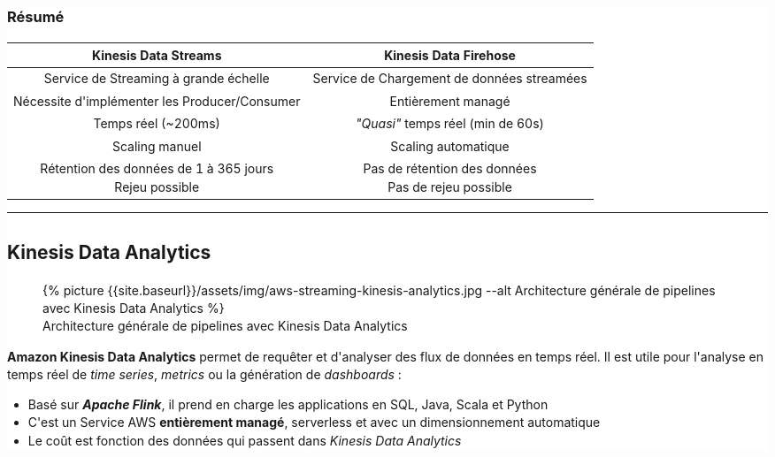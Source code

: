 ### Résumé

| Kinesis Data Streams 	| Kinesis Data Firehose 	|
|:---:|:---:|
| Service de Streaming à grande échelle 	| Service de Chargement de données streamées 	|
| Nécessite d'implémenter les Producer/Consumer 	| Entièrement managé 	|
| Temps réel (~200ms) 	| *"Quasi"* temps réel (min de 60s) 	|
| Scaling manuel 	| Scaling automatique 	|
| Rétention des données de 1 à 365 jours<br>Rejeu possible 	| Pas de rétention des données<br>Pas de rejeu possible 	|


<hr class="hr-text" data-content="Data Analytics">

## Kinesis Data Analytics

<figure class="article">
  {% picture {{site.baseurl}}/assets/img/aws-streaming-kinesis-analytics.jpg --alt Architecture générale de pipelines avec Kinesis Data Analytics %}
  <figcaption>Architecture générale de pipelines avec Kinesis Data Analytics</figcaption>
</figure>

**Amazon Kinesis Data Analytics** permet de requêter et d'analyser des flux de données en temps réel. Il est utile pour l'analyse en temps réel de *time series*, *metrics* ou la génération de *dashboards* :

- Basé sur ***Apache Flink***, il prend en charge les applications en SQL, Java, Scala et Python
- C'est un Service AWS **entièrement managé**, serverless et avec un dimensionnement automatique
- Le coût est fonction des données qui passent dans *Kinesis Data Analytics*
